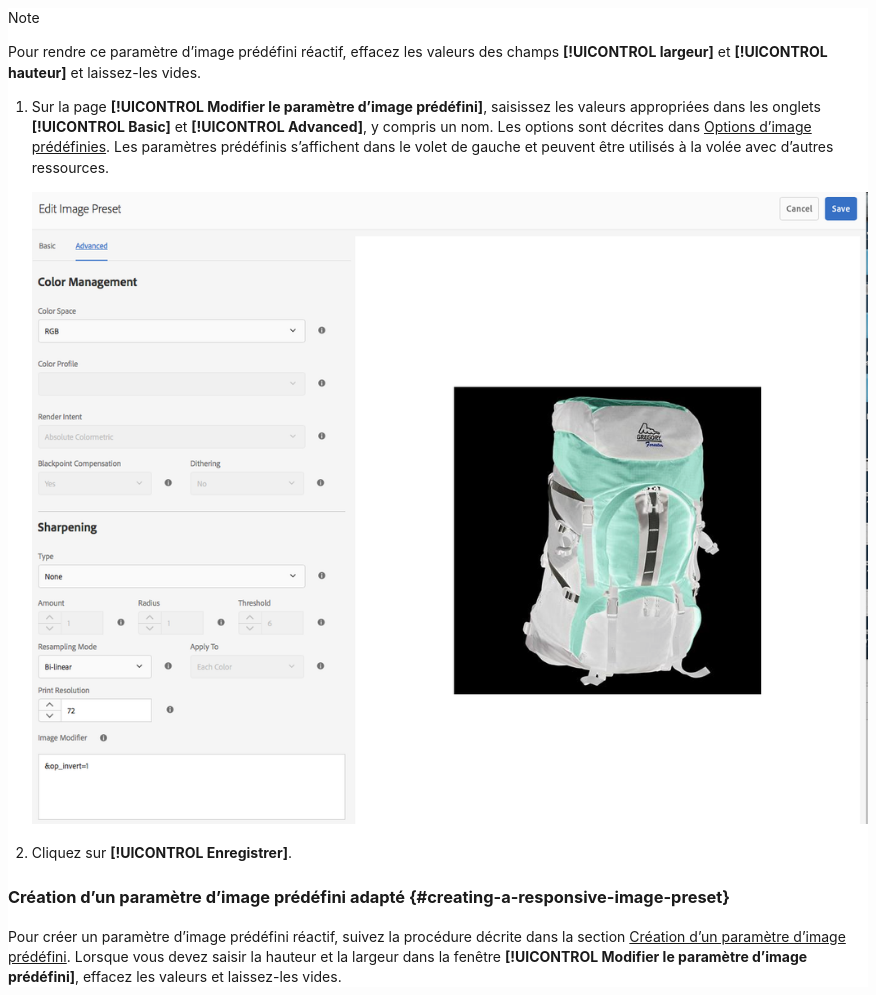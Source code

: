    >[!NOTE]
   >
   >Pour rendre ce paramètre d’image prédéfini réactif, effacez les valeurs des champs **[!UICONTROL largeur]** et **[!UICONTROL hauteur]** et laissez-les vides.

1. Sur la page **[!UICONTROL Modifier le paramètre d’image prédéfini]**, saisissez les valeurs appropriées dans les onglets **[!UICONTROL Basic]** et **[!UICONTROL Advanced]**, y compris un nom. Les options sont décrites dans [Options d’image prédéfinies](#image-preset-options). Les paramètres prédéfinis s’affichent dans le volet de gauche et peuvent être utilisés à la volée avec d’autres ressources.

   ![chlimage_1-497](assets/chlimage_1-497.png)

1. Cliquez sur **[!UICONTROL Enregistrer]**.

### Création d’un paramètre d’image prédéfini adapté {#creating-a-responsive-image-preset}

Pour créer un paramètre d’image prédéfini réactif, suivez la procédure décrite dans la section [Création d’un paramètre d’image prédéfini](#creating-image-presets). Lorsque vous devez saisir la hauteur et la largeur dans la fenêtre **[!UICONTROL Modifier le paramètre d’image prédéfini]**, effacez les valeurs et laissez-les vides.
